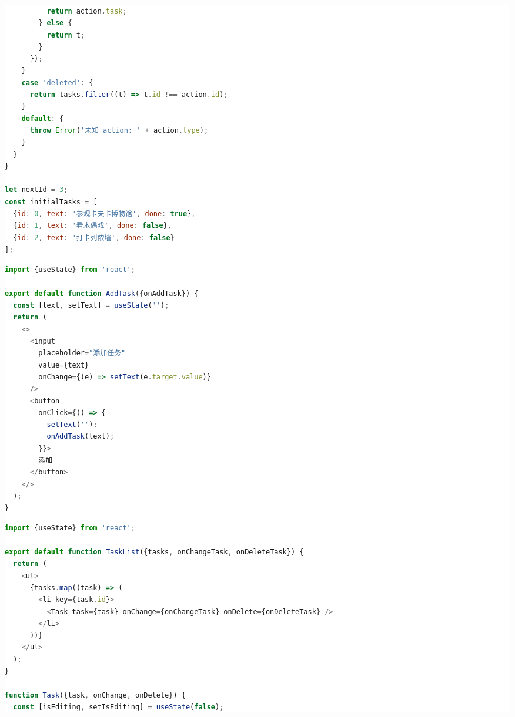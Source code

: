 ```js App.js
          return action.task;
        } else {
          return t;
        }
      });
    }
    case 'deleted': {
      return tasks.filter((t) => t.id !== action.id);
    }
    default: {
      throw Error('未知 action: ' + action.type);
    }
  }
}

let nextId = 3;
const initialTasks = [
  {id: 0, text: '参观卡夫卡博物馆', done: true},
  {id: 1, text: '看木偶戏', done: false},
  {id: 2, text: '打卡列侬墙', done: false}
];
```

```js AddTask.js hidden
import {useState} from 'react';

export default function AddTask({onAddTask}) {
  const [text, setText] = useState('');
  return (
    <>
      <input
        placeholder="添加任务"
        value={text}
        onChange={(e) => setText(e.target.value)}
      />
      <button
        onClick={() => {
          setText('');
          onAddTask(text);
        }}>
        添加
      </button>
    </>
  );
}
```

```js TaskList.js hidden
import {useState} from 'react';

export default function TaskList({tasks, onChangeTask, onDeleteTask}) {
  return (
    <ul>
      {tasks.map((task) => (
        <li key={task.id}>
          <Task task={task} onChange={onChangeTask} onDelete={onDeleteTask} />
        </li>
      ))}
    </ul>
  );
}

function Task({task, onChange, onDelete}) {
  const [isEditing, setIsEditing] = useState(false);
```

  [id]: message